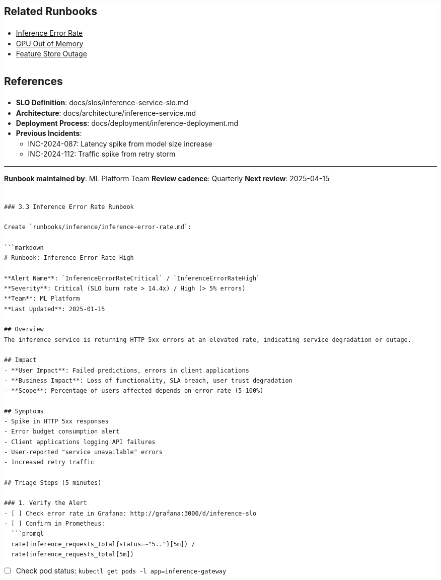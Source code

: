 ## Related Runbooks
- [Inference Error Rate](./inference-error-rate.md)
- [GPU Out of Memory](./gpu-oom.md)
- [Feature Store Outage](./feature-store-outage.md)

## References
- **SLO Definition**: docs/slos/inference-service-slo.md
- **Architecture**: docs/architecture/inference-service.md
- **Deployment Process**: docs/deployment/inference-deployment.md
- **Previous Incidents**:
  - INC-2024-087: Latency spike from model size increase
  - INC-2024-112: Traffic spike from retry storm

---
**Runbook maintained by**: ML Platform Team
**Review cadence**: Quarterly
**Next review**: 2025-04-15
```

### 3.3 Inference Error Rate Runbook

Create `runbooks/inference/inference-error-rate.md`:

```markdown
# Runbook: Inference Error Rate High

**Alert Name**: `InferenceErrorRateCritical` / `InferenceErrorRateHigh`
**Severity**: Critical (SLO burn rate > 14.4x) / High (> 5% errors)
**Team**: ML Platform
**Last Updated**: 2025-01-15

## Overview
The inference service is returning HTTP 5xx errors at an elevated rate, indicating service degradation or outage.

## Impact
- **User Impact**: Failed predictions, errors in client applications
- **Business Impact**: Loss of functionality, SLA breach, user trust degradation
- **Scope**: Percentage of users affected depends on error rate (5-100%)

## Symptoms
- Spike in HTTP 5xx responses
- Error budget consumption alert
- Client applications logging API failures
- User-reported "service unavailable" errors
- Increased retry traffic

## Triage Steps (5 minutes)

### 1. Verify the Alert
- [ ] Check error rate in Grafana: http://grafana:3000/d/inference-slo
- [ ] Confirm in Prometheus:
  ```promql
  rate(inference_requests_total{status=~"5.."}[5m]) /
  rate(inference_requests_total[5m])
  ```
- [ ] Check pod status: `kubectl get pods -l app=inference-gateway`
